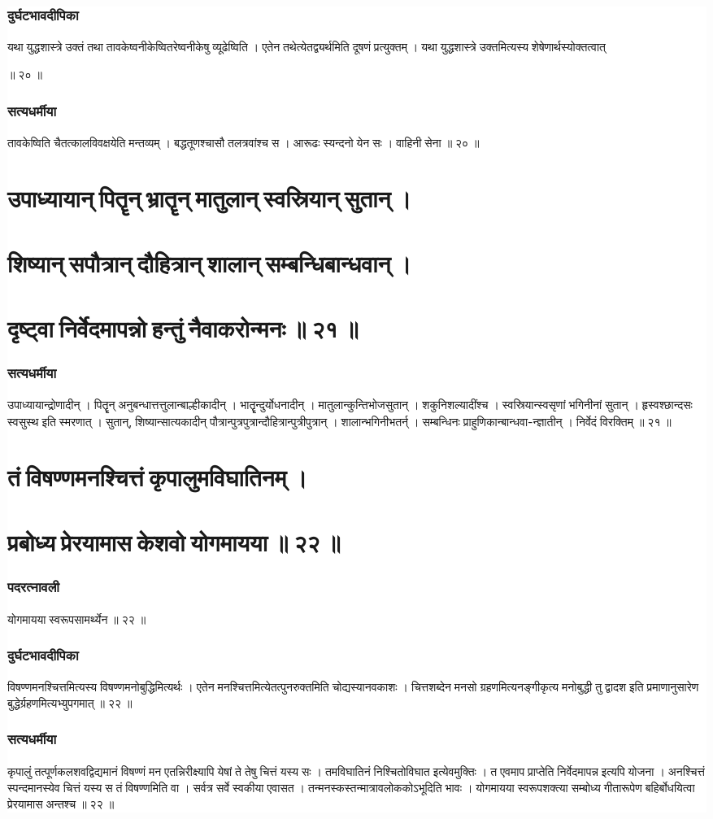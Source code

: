 ### **दुर्घटभावदीपिका**

यथा युद्धशास्त्रे उक्तं तथा तावकेष्वनीकेष्वितरेष्वनीकेषु व्यूढेष्विति । एतेन तथेत्येतद्व्यर्थमिति दूषणं प्रत्युक्तम् । यथा युद्धशास्त्रे उक्तमित्यस्य शेषेणार्थस्योक्तत्वात्

॥ २० ॥

### **सत्यधर्मीया**

तावकेष्विति चैतत्कालविवक्षयेति मन्तव्यम् । बद्धतूणश्चासौ तलत्रवांश्च स । आरूढः स्यन्दनो येन सः । वाहिनी सेना ॥ २० ॥

# **उपाध्यायान् पितॄन् भ्रातॄन् मातुलान् स्वस्रियान् सुतान् ।**

# **शिष्यान् सपौत्रान् दौहित्रान् शालान् सम्बन्धिबान्धवान् ।**

# **दृष्ट्वा निर्वेदमापन्नो हन्तुं नैवाकरोन्मनः ॥ २१ ॥**

### **सत्यधर्मीया**

उपाध्यायान्द्रोणादीन् । पितॄॄन् अनुबन्धात्तत्तुलान्बाल्हीकादीन् । भातॄॄन्दुर्योधनादीन् । मातुलान्कुन्तिभोजसुतान् । शकुनिशल्यादींश्च । स्वस्रियान्स्वसृणां भगिनीनां सुतान् । हृस्वश्छान्दसः स्वसुस्थ इति स्मरणात् । सुतान्, शिष्यान्सात्यकादीन् पौत्रान्पुत्रपुत्रान्दौहित्रान्पुत्रीपुत्रान् । शालान्भगिनीभतर्न् । सम्बन्धिनः प्राहुणिकान्बान्धवा-न्ज्ञातीन् । निर्वेदं विरक्तिम् ॥ २१ ॥

# **तं विषण्णमनश्चित्तं कृपालुमविघातिनम् ।**

# **प्रबोध्य प्रेरयामास केशवो योगमायया ॥ २२ ॥**

### **पदरत्नावली**

योगमायया स्वरूपसामर्थ्येन ॥ २२ ॥

### **दुर्घटभावदीपिका**

विषण्णमनश्चित्तमित्यस्य विषण्णमनोबुद्धिमित्यर्थः । एतेन मनश्चित्तमित्येतत्पुनरुक्तमिति चोद्यस्यानवकाशः । चित्तशब्देन मनसो ग्रहणमित्यनङ्गीकृत्य मनोबुद्धी तु द्वादश इति प्रमाणानुसारेण बुद्धेर्ग्रहणमित्यभ्युपगमात् ॥ २२ ॥

### **सत्यधर्मीया**

कृपालुं तत्पूर्णकलशवद्विद्यमानं विषण्णं मन एतन्निरीक्ष्यापि येषां ते तेषु चित्तं यस्य सः । तमविघातिनं निश्चितोविघात इत्येवमुक्तिः । त एवमाप प्राप्तेति निर्वेदमापन्न इत्यपि योजना । अनश्चित्तं स्पन्दमानस्येव चित्तं यस्य स तं विषण्णमिति वा । सर्वत्र सर्वे स्वकीया एवासत । तन्मनस्कस्तन्मात्रावलोककोऽभूदिति भावः । योगमायया स्वरूपशक्त्या सम्बोध्य गीतारूपेण बहिर्बोधयित्वा प्रेरयामास अन्तश्च ॥ २२ ॥
